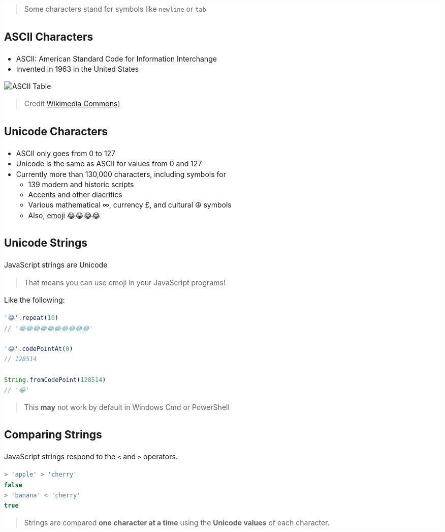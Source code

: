 > Some characters stand for symbols like `newline` or `tab`

## ASCII Characters

- ASCII: American Standard Code for Information Interchange
- Invented in 1963 in the United States

![ASCII Table](/images/ASCII-Table-wide.svg)

> Credit [Wikimedia Commons](https://commons.wikimedia.org/wiki/File:ASCII-Table-wide.svg))

## Unicode Characters

- ASCII only goes from 0 to 127
- Unicode is the same as ASCII for values from 0 and 127
- Currently more than 130,000 characters, including symbols for
  - 139 modern and historic scripts
  - Accents and other diacritics
  - Various mathematical ∞, currency £, and cultural ☮ symbols
  - Also, [emoji](https://en.wikipedia.org/wiki/Emoji) 😂😂😂😂

## Unicode Strings

JavaScript strings are Unicode

> That means you can use emoji in your JavaScript programs!

Like the following:

```js
'😂'.repeat(10)
// '😂😂😂😂😂😂😂😂😂😂'

'😂'.codePointAt(0)
// 128514

String.fromCodePoint(128514)
// '😂'
```

> This **may** not work by default in Windows Cmd or PowerShell

## Comparing Strings

JavaScript strings respond to the `<` and `>` operators.

```js
> 'apple' > 'cherry'
false
> 'banana' < 'cherry'
true
```

> Strings are compared **one character at a time** using the **Unicode values** of each character.
